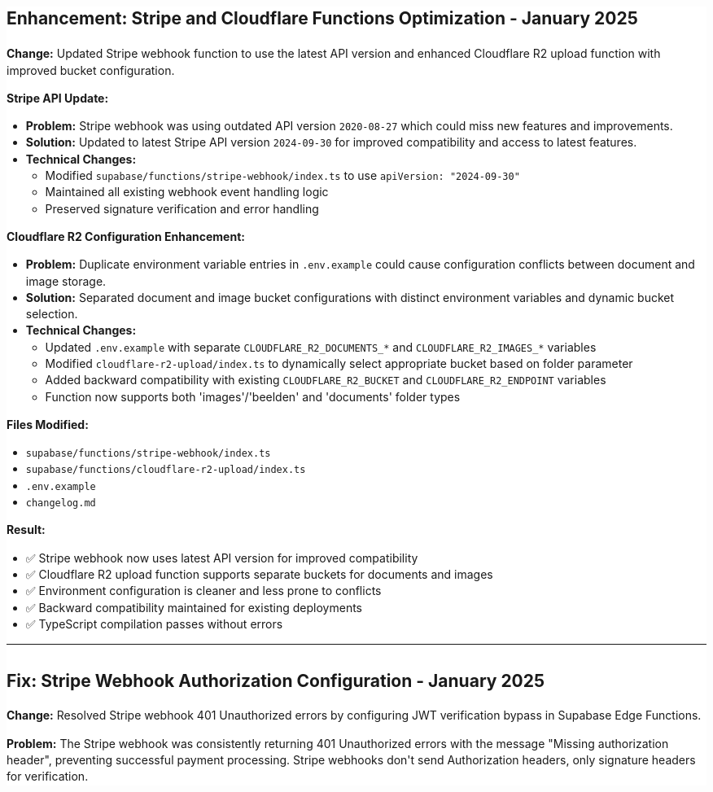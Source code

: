 
## Enhancement: Stripe and Cloudflare Functions Optimization - January 2025

**Change:** Updated Stripe webhook function to use the latest API version and enhanced Cloudflare R2 upload function with improved bucket configuration.

**Stripe API Update:**
- **Problem:** Stripe webhook was using outdated API version `2020-08-27` which could miss new features and improvements.
- **Solution:** Updated to latest Stripe API version `2024-09-30` for improved compatibility and access to latest features.
- **Technical Changes:**
  - Modified `supabase/functions/stripe-webhook/index.ts` to use `apiVersion: "2024-09-30"`
  - Maintained all existing webhook event handling logic
  - Preserved signature verification and error handling

**Cloudflare R2 Configuration Enhancement:**
- **Problem:** Duplicate environment variable entries in `.env.example` could cause configuration conflicts between document and image storage.
- **Solution:** Separated document and image bucket configurations with distinct environment variables and dynamic bucket selection.
- **Technical Changes:**
  - Updated `.env.example` with separate `CLOUDFLARE_R2_DOCUMENTS_*` and `CLOUDFLARE_R2_IMAGES_*` variables
  - Modified `cloudflare-r2-upload/index.ts` to dynamically select appropriate bucket based on folder parameter
  - Added backward compatibility with existing `CLOUDFLARE_R2_BUCKET` and `CLOUDFLARE_R2_ENDPOINT` variables
  - Function now supports both 'images'/'beelden' and 'documents' folder types

**Files Modified:**
- `supabase/functions/stripe-webhook/index.ts`
- `supabase/functions/cloudflare-r2-upload/index.ts`
- `.env.example`
- `changelog.md`

**Result:** 
- ✅ Stripe webhook now uses latest API version for improved compatibility
- ✅ Cloudflare R2 upload function supports separate buckets for documents and images
- ✅ Environment configuration is cleaner and less prone to conflicts
- ✅ Backward compatibility maintained for existing deployments
- ✅ TypeScript compilation passes without errors

---

## Fix: Stripe Webhook Authorization Configuration - January 2025

**Change:** Resolved Stripe webhook 401 Unauthorized errors by configuring JWT verification bypass in Supabase Edge Functions.

**Problem:** The Stripe webhook was consistently returning 401 Unauthorized errors with the message "Missing authorization header", preventing successful payment processing. Stripe webhooks don't send Authorization headers, only signature headers for verification.
